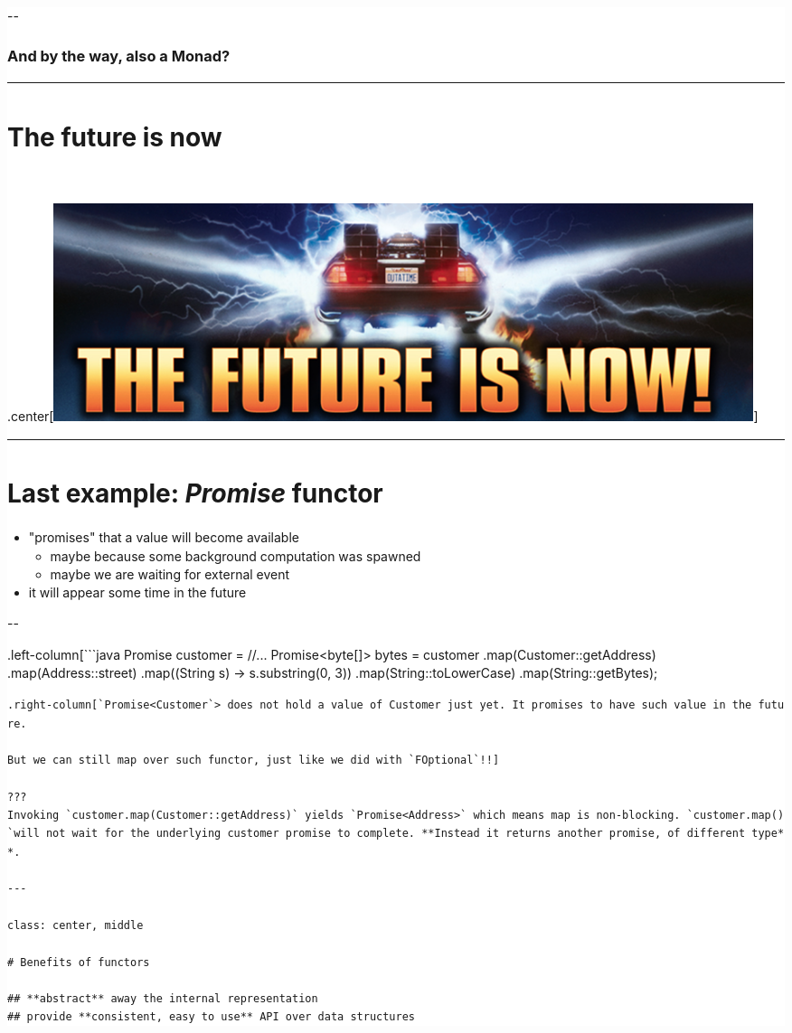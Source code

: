 --

### And by the way, also a Monad?

---

# The future is now

&nbsp;

.center[<img src="The_Future_Is_Now.png" alt="BTTF" width="90%">]

---

# Last example: _Promise_ functor

* "promises" that a value will become available
  * maybe because some background computation was spawned
  * maybe we are waiting for external event
* it will appear some time in the future

--

.left-column[```java
Promise<Customer> customer = //...
Promise<byte[]> bytes = customer
     .map(Customer::getAddress)
     .map(Address::street)
     .map((String s) -> s.substring(0, 3))
     .map(String::toLowerCase)
     .map(String::getBytes);
```]
.right-column[`Promise<Customer`> does not hold a value of Customer just yet. It promises to have such value in the future.

But we can still map over such functor, just like we did with `FOptional`!!]

???
Invoking `customer.map(Customer::getAddress)` yields `Promise<Address>` which means map is non-blocking. `customer.map() `will not wait for the underlying customer promise to complete. **Instead it returns another promise, of different type**.

---

class: center, middle

# Benefits of functors

## **abstract** away the internal representation
## provide **consistent, easy to use** API over data structures
```